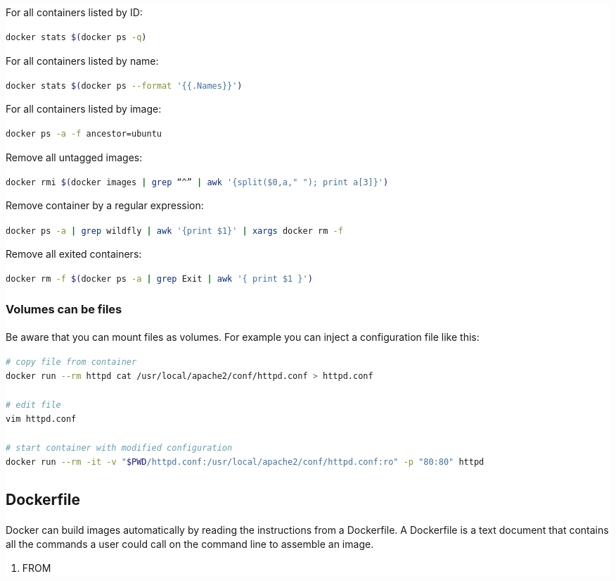 For all containers listed by ID:

```sh
docker stats $(docker ps -q)
```

For all containers listed by name:

```sh
docker stats $(docker ps --format '{{.Names}}')
```

For all containers listed by image:

```sh
docker ps -a -f ancestor=ubuntu
```

Remove all untagged images:

```sh
docker rmi $(docker images | grep “^” | awk '{split($0,a," "); print a[3]}')
```

Remove container by a regular expression:

```sh
docker ps -a | grep wildfly | awk '{print $1}' | xargs docker rm -f
```

Remove all exited containers:

```sh
docker rm -f $(docker ps -a | grep Exit | awk '{ print $1 }')
```

### Volumes can be files

Be aware that you can mount files as volumes. For example you can inject a configuration file like this:

```sh
# copy file from container
docker run --rm httpd cat /usr/local/apache2/conf/httpd.conf > httpd.conf

# edit file
vim httpd.conf

# start container with modified configuration
docker run --rm -it -v "$PWD/httpd.conf:/usr/local/apache2/conf/httpd.conf:ro" -p "80:80" httpd
```


## Dockerfile
Docker can build images automatically by reading the instructions from a Dockerfile. A Dockerfile is a text document that contains all the commands a user could call on the command line to assemble an image.


1. FROM
